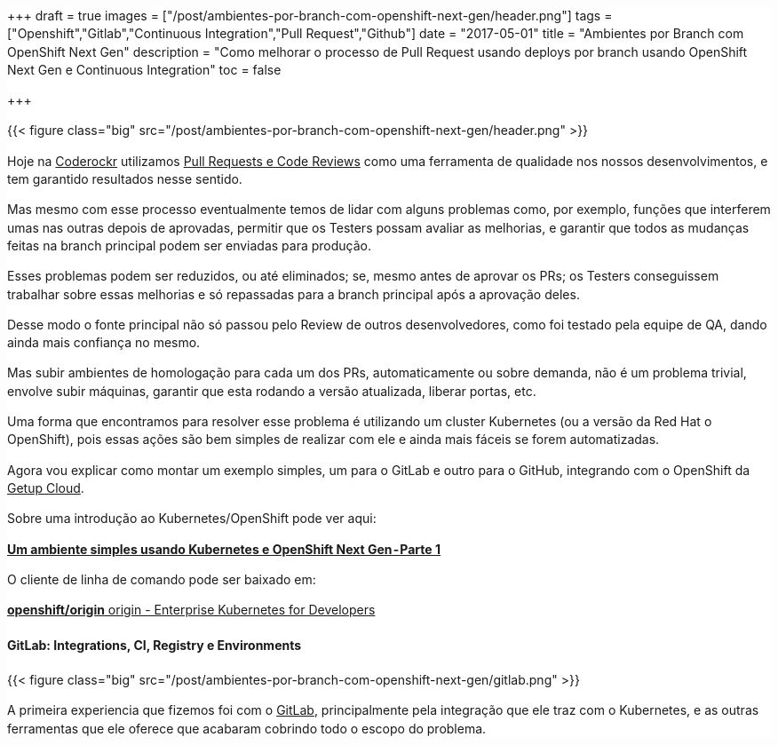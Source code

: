 +++
draft = true
images = ["/post/ambientes-por-branch-com-openshift-next-gen/header.png"]
tags = ["Openshift","Gitlab","Continuous Integration","Pull Request","Github"]
date = "2017-05-01"
title = "Ambientes por Branch com OpenShift Next Gen"
description = "Como melhorar o processo de Pull Request usando deploys por branch usando OpenShift Next Gen e Continuous Integration"
toc = false

+++



{{< figure class="big" src="/post/ambientes-por-branch-com-openshift-next-gen/header.png" >}}

Hoje na [Coderockr](https://blog.coderockr.com) utilizamos [Pull Requests e Code Reviews](https://blog.coderockr.com/a-import%C3%A2ncia-da-revis%C3%A3o-de-c%C3%B3digo-a1a8b41ed7ff) como uma ferramenta de qualidade nos nossos desenvolvimentos, e tem garantido resultados nesse sentido.

Mas mesmo com esse processo eventualmente temos de lidar com alguns problemas como, por exemplo, funções que interferem umas nas outras depois de aprovadas, permitir que os Testers possam avaliar as melhorias, e garantir que todos as mudanças feitas na branch principal podem ser enviadas para produção.

Esses problemas podem ser reduzidos, ou até eliminados; se, mesmo antes de aprovar os PRs; os Testers conseguissem trabalhar sobre essas melhorias e só repassadas para a branch principal após a aprovação deles.

Desse modo o fonte principal não só passou pelo Review de outros desenvolvedores, como foi testado pela equipe de QA, dando ainda mais confiança no mesmo.

Mas subir ambientes de homologação para cada um dos PRs, automaticamente ou sobre demanda, não é um problema trivial, envolve subir máquinas, garantir que esta rodando a versão atualizada, liberar portas, etc.

Uma forma que encontramos para resolver esse problema é utilizando um cluster Kubernetes (ou a versão da Red Hat o OpenShift), pois essas ações são bem simples de realizar com ele e ainda mais fáceis se forem automatizadas.

Agora vou explicar como montar um exemplo simples, um para o GitLab e outro para o GitHub, integrando com o OpenShift da [Getup Cloud](https://getupcloud.com.br).

Sobre uma introdução ao Kubernetes/OpenShift pode ver aqui:

[**Um ambiente simples usando Kubernetes e OpenShift Next Gen - Parte 1**](/post/um-ambiente-simples-usando-kubernetes-e-openshift-next-gen-parte-1/)

O cliente de linha de comando pode ser baixado em:

[**openshift/origin** origin - Enterprise Kubernetes for Developers](https://github.com/openshift/origin/releases)

#### GitLab: Integrations, CI, Registry e Environments

{{< figure class="big" src="/post/ambientes-por-branch-com-openshift-next-gen/gitlab.png" >}}

A primeira experiencia que fizemos foi com o [GitLab](https://gitlab.com), principalmente pela integração que ele traz com o Kubernetes, e as outras ferramentas que ele oferece que acabaram cobrindo todo o escopo do problema.
